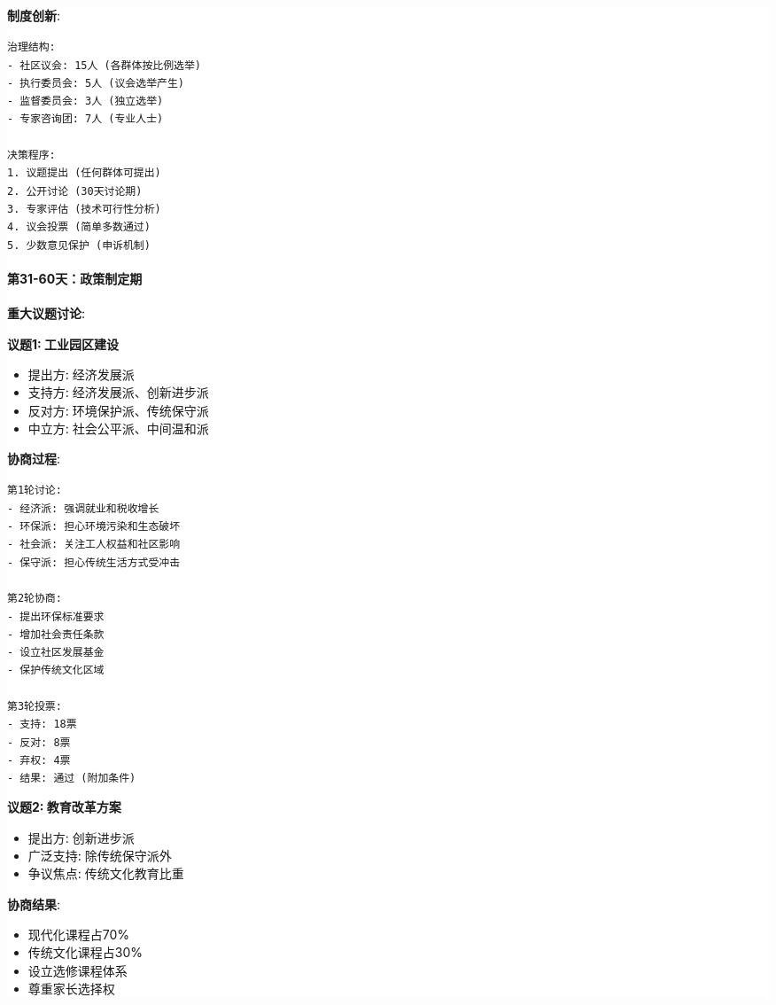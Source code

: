 **制度创新**:
```
治理结构:
- 社区议会: 15人 (各群体按比例选举)
- 执行委员会: 5人 (议会选举产生)
- 监督委员会: 3人 (独立选举)
- 专家咨询团: 7人 (专业人士)

决策程序:
1. 议题提出 (任何群体可提出)
2. 公开讨论 (30天讨论期)
3. 专家评估 (技术可行性分析)
4. 议会投票 (简单多数通过)
5. 少数意见保护 (申诉机制)
```

#### 第31-60天：政策制定期
**重大议题讨论**:

**议题1: 工业园区建设**
- 提出方: 经济发展派
- 支持方: 经济发展派、创新进步派
- 反对方: 环境保护派、传统保守派
- 中立方: 社会公平派、中间温和派

**协商过程**:
```
第1轮讨论:
- 经济派: 强调就业和税收增长
- 环保派: 担心环境污染和生态破坏
- 社会派: 关注工人权益和社区影响
- 保守派: 担心传统生活方式受冲击

第2轮协商:
- 提出环保标准要求
- 增加社会责任条款
- 设立社区发展基金
- 保护传统文化区域

第3轮投票:
- 支持: 18票
- 反对: 8票
- 弃权: 4票
- 结果: 通过 (附加条件)
```

**议题2: 教育改革方案**
- 提出方: 创新进步派
- 广泛支持: 除传统保守派外
- 争议焦点: 传统文化教育比重

**协商结果**:
- 现代化课程占70%
- 传统文化课程占30%
- 设立选修课程体系
- 尊重家长选择权
